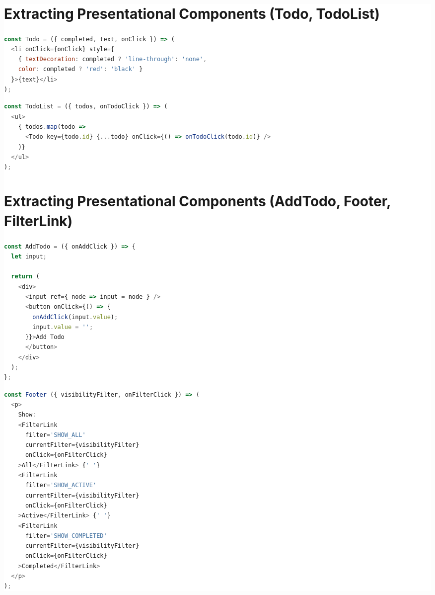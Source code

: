 # Extracting Presentational Components (Todo, TodoList)

```javascript
const Todo = ({ completed, text, onClick }) => (
  <li onClick={onClick} style={
    { textDecoration: completed ? 'line-through': 'none',
    color: completed ? 'red': 'black' }
  }>{text}</li>
);
```

```javascript
const TodoList = ({ todos, onTodoClick }) => (
  <ul>
    { todos.map(todo => 
      <Todo key={todo.id} {...todo} onClick={() => onTodoClick(todo.id)} />
    )}
  </ul>
);
```

# Extracting Presentational Components (AddTodo, Footer, FilterLink)

```javascript
const AddTodo = ({ onAddClick }) => {
  let input;
  
  return (
    <div>
      <input ref={ node => input = node } />
      <button onClick={() => {
        onAddClick(input.value);
        input.value = '';
      }}>Add Todo
      </button>
    </div>
  );
};
```

```javascript
const Footer ({ visibilityFilter, onFilterClick }) => (
  <p>
    Show:
    <FilterLink 
      filter='SHOW_ALL' 
      currentFilter={visibilityFilter}
      onClick={onFilterClick}
    >All</FilterLink> {' '}
    <FilterLink 
      filter='SHOW_ACTIVE' 
      currentFilter={visibilityFilter}
      onClick={onFilterClick}
    >Active</FilterLink> {' '}
    <FilterLink 
      filter='SHOW_COMPLETED' 
      currentFilter={visibilityFilter}
      onClick={onFilterClick}
    >Completed</FilterLink>
  </p>
);
```
